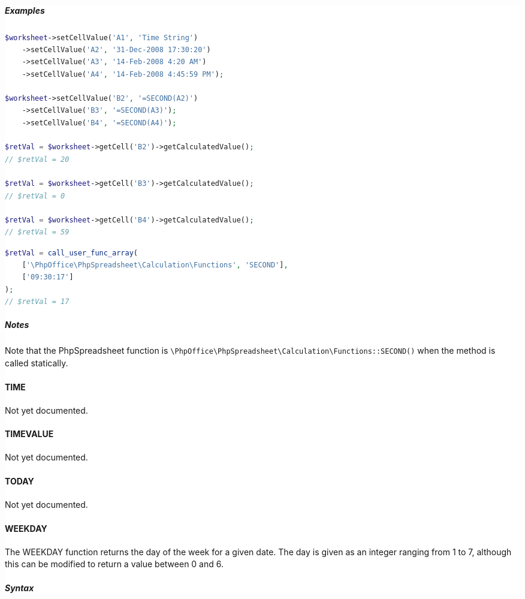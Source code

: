 ##### Examples

```php
$worksheet->setCellValue('A1', 'Time String')
    ->setCellValue('A2', '31-Dec-2008 17:30:20')
    ->setCellValue('A3', '14-Feb-2008 4:20 AM')
    ->setCellValue('A4', '14-Feb-2008 4:45:59 PM');

$worksheet->setCellValue('B2', '=SECOND(A2)')
    ->setCellValue('B3', '=SECOND(A3)');
    ->setCellValue('B4', '=SECOND(A4)');

$retVal = $worksheet->getCell('B2')->getCalculatedValue();
// $retVal = 20

$retVal = $worksheet->getCell('B3')->getCalculatedValue();
// $retVal = 0

$retVal = $worksheet->getCell('B4')->getCalculatedValue();
// $retVal = 59
```

```php
$retVal = call_user_func_array(
    ['\PhpOffice\PhpSpreadsheet\Calculation\Functions', 'SECOND'],
    ['09:30:17']
);
// $retVal = 17
```

##### Notes

Note that the PhpSpreadsheet function is
`\PhpOffice\PhpSpreadsheet\Calculation\Functions::SECOND()` when the
method is called statically.

#### TIME

Not yet documented.

#### TIMEVALUE

Not yet documented.

#### TODAY

Not yet documented.

#### WEEKDAY

The WEEKDAY function returns the day of the week for a given date. The
day is given as an integer ranging from 1 to 7, although this can be
modified to return a value between 0 and 6.

##### Syntax
